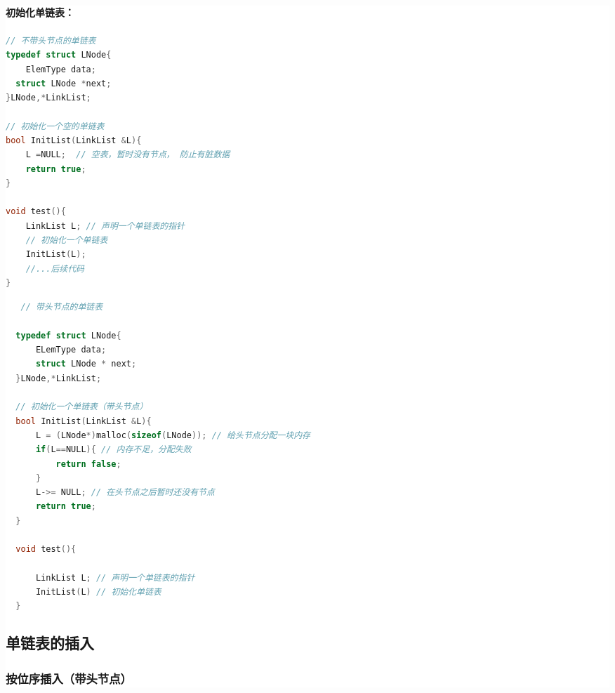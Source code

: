 
#### 初始化单链表：

```cpp
// 不带头节点的单链表
typedef struct LNode{
    ElemType data;
  struct LNode *next;
}LNode,*LinkList;

// 初始化一个空的单链表
bool InitList(LinkList &L){
    L =NULL;  // 空表，暂时没有节点， 防止有脏数据
    return true;
}

void test(){
    LinkList L; // 声明一个单链表的指针
    // 初始化一个单链表
    InitList(L);
    //...后续代码
}
```

```cpp
   // 带头节点的单链表

  typedef struct LNode{
      ELemType data;
      struct LNode * next;
  }LNode,*LinkList;
  
  // 初始化一个单链表（带头节点）
  bool InitList(LinkList &L){
      L = (LNode*)malloc(sizeof(LNode)); // 给头节点分配一块内存
      if(L==NULL){ // 内存不足，分配失败
          return false;
      }
      L->= NULL; // 在头节点之后暂时还没有节点
      return true;
  }
  
  void test(){
      
      LinkList L; // 声明一个单链表的指针
      InitList(L) // 初始化单链表
  }
```

## 单链表的插入

### 按位序插入（带头节点）
